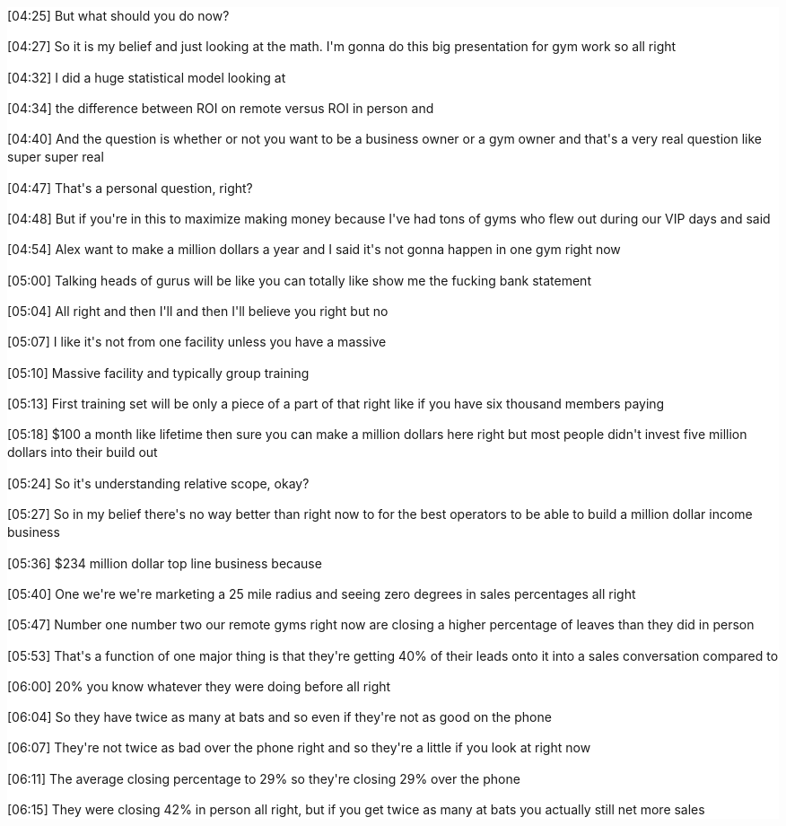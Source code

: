 [04:25] But what should you do now?

[04:27] So it is my belief and just looking at the math. I'm gonna do this big presentation for gym work so all right

[04:32] I did a huge statistical model looking at

[04:34] the difference between ROI on remote versus ROI in person and

[04:40] And the question is whether or not you want to be a business owner or a gym owner and that's a very real question like super super real

[04:47] That's a personal question, right?

[04:48] But if you're in this to maximize making money because I've had tons of gyms who flew out during our VIP days and said

[04:54] Alex want to make a million dollars a year and I said it's not gonna happen in one gym right now

[05:00] Talking heads of gurus will be like you can totally like show me the fucking bank statement

[05:04] All right and then I'll and then I'll believe you right but no

[05:07] I like it's not from one facility unless you have a massive

[05:10] Massive facility and typically group training

[05:13] First training set will be only a piece of a part of that right like if you have six thousand members paying

[05:18] $100 a month like lifetime then sure you can make a million dollars here right but most people didn't invest five million dollars into their build out

[05:24] So it's understanding relative scope, okay?

[05:27] So in my belief there's no way better than right now to for the best operators to be able to build a million dollar income business

[05:36] $234 million dollar top line business because

[05:40] One we're we're marketing a 25 mile radius and seeing zero degrees in sales percentages all right

[05:47] Number one number two our remote gyms right now are closing a higher percentage of leaves than they did in person

[05:53] That's a function of one major thing is that they're getting 40% of their leads onto it into a sales conversation compared to

[06:00] 20% you know whatever they were doing before all right

[06:04] So they have twice as many at bats and so even if they're not as good on the phone

[06:07] They're not twice as bad over the phone right and so they're a little if you look at right now

[06:11] The average closing percentage to 29% so they're closing 29% over the phone

[06:15] They were closing 42% in person all right, but if you get twice as many at bats you actually still net more sales
